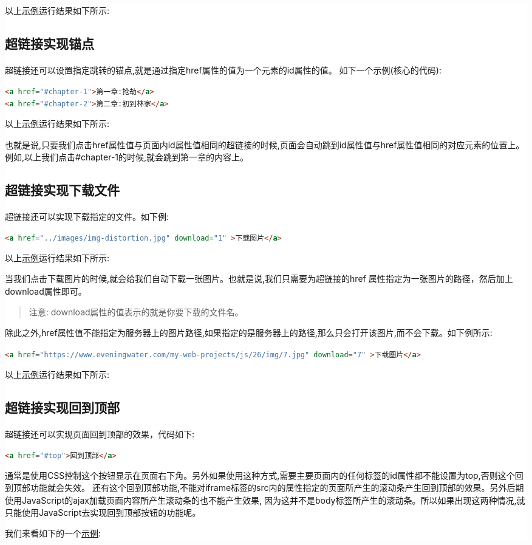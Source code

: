 以上[示例](./docs/html/html/html-code-5-3.html)运行结果如下所示:

<iframe style="min-height:200px;" src="./docs/html/html/html-code-5-3.html"></iframe>

## 超链接实现锚点

超链接还可以设置指定跳转的锚点,就是通过指定href属性的值为一个元素的id属性的值。 如下一个示例(核心的代码):

```html
<a href="#chapter-1">第一章:抢劫</a>
<a href="#chapter-2">第二章:初到林家</a>
```

以上[示例](./docs/html/html/html-code-5-4.html)运行结果如下所示:

<iframe style="min-height:200px;" src="./docs/html/html/html-code-5-4.html"></iframe>

也就是说,只要我们点击href属性值与页面内id属性值相同的超链接的时候,页面会自动跳到id属性值与href属性值相同的对应元素的位置上。例如,以上我们点击#chapter-1的时候,就会跳到第一章的内容上。

## 超链接实现下载文件

超链接还可以实现下载指定的文件。如下例:

```html
<a href="../images/img-distortion.jpg" download="1" >下载图片</a>
```

以上[示例](./docs/html/html/html-code-5-5.html)运行结果如下所示:

<iframe style="min-height:200px;" src="./docs/html/html/html-code-5-5.html"></iframe>

当我们点击下载图片的时候,就会给我们自动下载一张图片。也就是说,我们只需要为超链接的href 属性指定为一张图片的路径，然后加上download属性即可。

> 注意: download属性的值表示的就是你要下载的文件名。

除此之外,href属性值不能指定为服务器上的图片路径,如果指定的是服务器上的路径,那么只会打开该图片,而不会下载。如下例所示:

```html
<a href="https://www.eveningwater.com/my-web-projects/js/26/img/7.jpg" download="7" >下载图片</a>
```

以上[示例](./docs/html/html/html-code-5-6.html)运行结果如下所示:

<iframe style="min-height:200px;" src="./docs/html/html/html-code-5-6.html"></iframe>

## 超链接实现回到顶部

超链接还可以实现页面回到顶部的效果，代码如下:

```html
<a href="#top">回到顶部</a>
```

通常是使用CSS控制这个按钮显示在页面右下角。另外如果使用这种方式,需要主要页面内的任何标签的id属性都不能设置为top,否则这个回到顶部功能就会失效。 还有这个回到顶部功能,不能对iframe标签的src内的属性指定的页面所产生的滚动条产生回到顶部的效果。另外后期使用JavaScript的ajax加载页面内容所产生滚动条的也不能产生效果, 因为这并不是body标签所产生的滚动条。所以如果出现这两种情况,就只能使用JavaScript去实现回到顶部按钮的功能呢。

我们来看如下的一个[示例](./docs/html/html/html-code-5-7.html):
